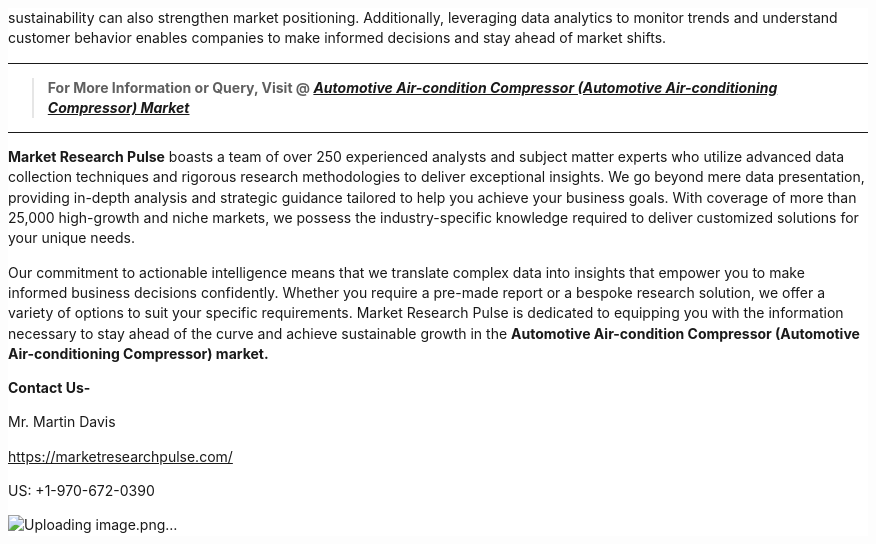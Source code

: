 sustainability can also strengthen market positioning. Additionally, leveraging data analytics to monitor trends and understand customer behavior enables companies to make informed decisions and stay ahead of market shifts.</p><hr /><blockquote><p><strong>For More Information or Query, Visit @&nbsp;<em><a href="https://marketresearchpulse.com/report/107944/automotive-air-condition-compressor-automotive-air-conditioning-compressor-market?utm_source=Linkedin&utm_medium=027">Automotive Air-condition Compressor (Automotive Air-conditioning Compressor) Market</a></em></strong></p></blockquote><hr /><p><strong>Market Research Pulse</strong> boasts a team of over 250 experienced analysts and subject matter experts who utilize advanced data collection techniques and rigorous research methodologies to deliver exceptional insights. We go beyond mere data presentation, providing in-depth analysis and strategic guidance tailored to help you achieve your business goals. With coverage of more than 25,000 high-growth and niche markets, we possess the industry-specific knowledge required to deliver customized solutions for your unique needs.</p><p>Our commitment to actionable intelligence means that we translate complex data into insights that empower you to make informed business decisions confidently. Whether you require a pre-made report or a bespoke research solution, we offer a variety of options to suit your specific requirements. Market Research Pulse is dedicated to equipping you with the information necessary to stay ahead of the curve and achieve sustainable growth in the <strong>Automotive Air-condition Compressor (Automotive Air-conditioning Compressor) market.</strong></p><p><strong>Contact Us-</strong></p><p>Mr. Martin Davis</p><p>https://marketresearchpulse.com/</p><p>US: +1-970-672-0390</p>
![Uploading image.png…]()
